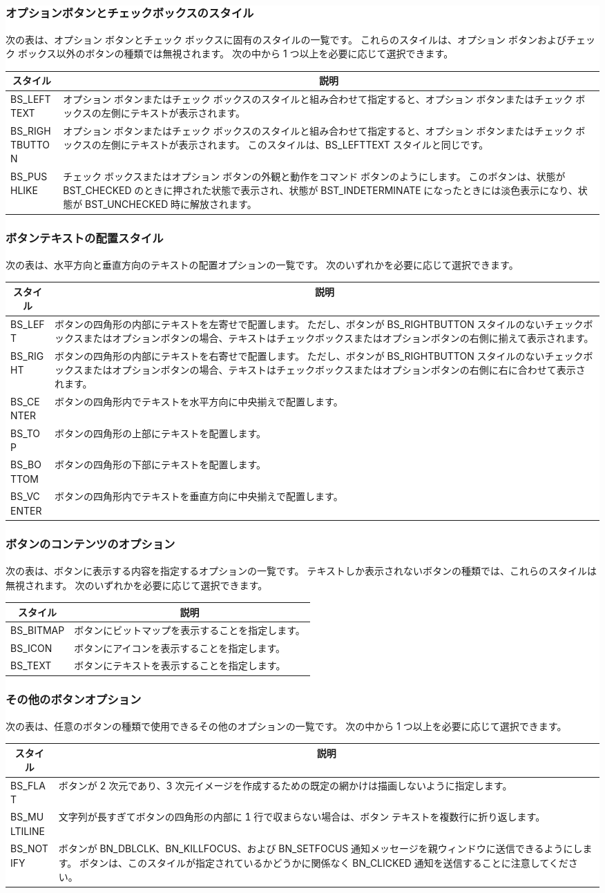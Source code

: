 ### <a name="radio-button-and-check-box-styles"></a>オプションボタンとチェックボックスのスタイル

次の表は、オプション ボタンとチェック ボックスに固有のスタイルの一覧です。 これらのスタイルは、オプション ボタンおよびチェック ボックス以外のボタンの種類では無視されます。 次の中から 1 つ以上を必要に応じて選択できます。

|スタイル|説明|
|-----------|-----------------|
|BS_LEFTTEXT|オプション ボタンまたはチェック ボックスのスタイルと組み合わせて指定すると、オプション ボタンまたはチェック ボックスの左側にテキストが表示されます。|
|BS_RIGHTBUTTON|オプション ボタンまたはチェック ボックスのスタイルと組み合わせて指定すると、オプション ボタンまたはチェック ボックスの左側にテキストが表示されます。 このスタイルは、BS_LEFTTEXT スタイルと同じです。|
|BS_PUSHLIKE|チェック ボックスまたはオプション ボタンの外観と動作をコマンド ボタンのようにします。 このボタンは、状態が BST_CHECKED のときに押された状態で表示され、状態が BST_INDETERMINATE になったときには淡色表示になり、状態が BST_UNCHECKED 時に解放されます。|

### <a name="button-text-alignment-styles"></a>ボタンテキストの配置スタイル

次の表は、水平方向と垂直方向のテキストの配置オプションの一覧です。 次のいずれかを必要に応じて選択できます。

|スタイル|説明|
|-----------|-----------------|
|BS_LEFT|ボタンの四角形の内部にテキストを左寄せで配置します。 ただし、ボタンが BS_RIGHTBUTTON スタイルのないチェックボックスまたはオプションボタンの場合、テキストはチェックボックスまたはオプションボタンの右側に揃えて表示されます。|
|BS_RIGHT|ボタンの四角形の内部にテキストを右寄せで配置します。 ただし、ボタンが BS_RIGHTBUTTON スタイルのないチェックボックスまたはオプションボタンの場合、テキストはチェックボックスまたはオプションボタンの右側に右に合わせて表示されます。|
|BS_CENTER|ボタンの四角形内でテキストを水平方向に中央揃えで配置します。|
|BS_TOP|ボタンの四角形の上部にテキストを配置します。|
|BS_BOTTOM|ボタンの四角形の下部にテキストを配置します。|
|BS_VCENTER|ボタンの四角形内でテキストを垂直方向に中央揃えで配置します。|

### <a name="button-content-options"></a>ボタンのコンテンツのオプション

次の表は、ボタンに表示する内容を指定するオプションの一覧です。 テキストしか表示されないボタンの種類では、これらのスタイルは無視されます。 次のいずれかを必要に応じて選択できます。

|スタイル|説明|
|-----------|-----------------|
|BS_BITMAP|ボタンにビットマップを表示することを指定します。|
|BS_ICON|ボタンにアイコンを表示することを指定します。|
|BS_TEXT|ボタンにテキストを表示することを指定します。|

### <a name="other-button-options"></a>その他のボタンオプション

次の表は、任意のボタンの種類で使用できるその他のオプションの一覧です。 次の中から 1 つ以上を必要に応じて選択できます。

|スタイル|説明|
|-----------|-----------------|
|BS_FLAT|ボタンが 2 次元であり、3 次元イメージを作成するための既定の網かけは描画しないように指定します。|
|BS_MULTILINE|文字列が長すぎてボタンの四角形の内部に 1 行で収まらない場合は、ボタン テキストを複数行に折り返します。|
|BS_NOTIFY|ボタンが BN_DBLCLK、BN_KILLFOCUS、および BN_SETFOCUS 通知メッセージを親ウィンドウに送信できるようにします。 ボタンは、このスタイルが指定されているかどうかに関係なく BN_CLICKED 通知を送信することに注意してください。|
